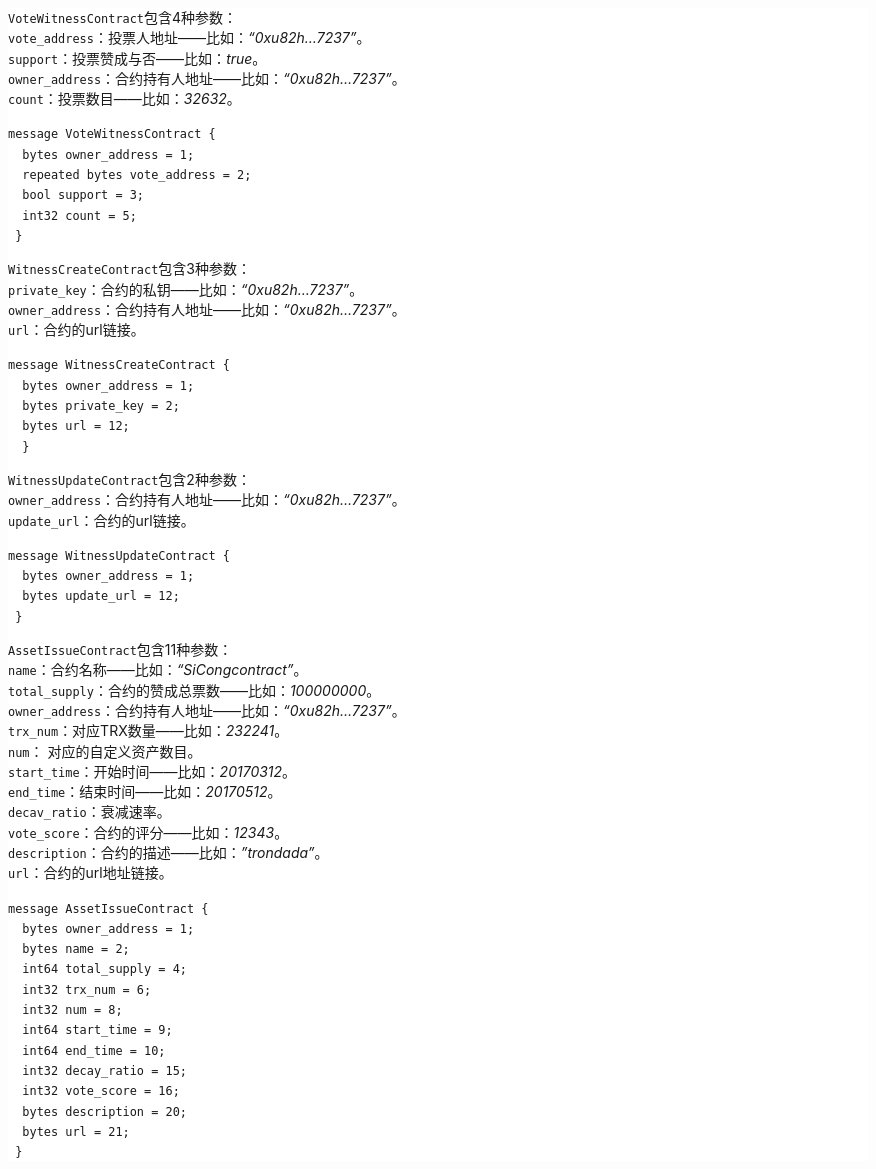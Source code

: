    `VoteWitnessContract`包含4种参数：  
   `vote_address`：投票人地址——比如：_“0xu82h…7237”_。  
   `support`：投票赞成与否——比如：_true_。   
   `owner_address`：合约持有人地址——比如：_“0xu82h…7237”_。  
   `count`：投票数目——比如：_32632_。 

    message VoteWitnessContract {   
      bytes owner_address = 1;   
      repeated bytes vote_address = 2;   
      bool support = 3;   
      int32 count = 5; 
     }

   `WitnessCreateContract`包含3种参数：  
   `private_key`：合约的私钥——比如：_“0xu82h…7237”_。  
   `owner_address`：合约持有人地址——比如：_“0xu82h…7237”_。  
   `url`：合约的url链接。
   
    message WitnessCreateContract {   
      bytes owner_address = 1;   
      bytes private_key = 2;   
      bytes url = 12;
      }

   `WitnessUpdateContract`包含2种参数：  
   `owner_address`：合约持有人地址——比如：_“0xu82h…7237”_。  
   `update_url`：合约的url链接。
   
    message WitnessUpdateContract {
      bytes owner_address = 1;
      bytes update_url = 12;
     }
   
   `AssetIssueContract`包含11种参数：  
   `name`：合约名称——比如：_“SiCongcontract”_。  
   `total_supply`：合约的赞成总票数——比如：_100000000_。  
   `owner_address`：合约持有人地址——比如：_“0xu82h…7237”_。  
   `trx_num`：对应TRX数量——比如：_232241_。  
   `num`： 对应的自定义资产数目。  
   `start_time`：开始时间——比如：_20170312_。  
   `end_time`：结束时间——比如：_20170512_。  
   `decav_ratio`：衰减速率。  
   `vote_score`：合约的评分——比如：_12343_。  
   `description`：合约的描述——比如：_”trondada”_。  
   `url`：合约的url地址链接。

    message AssetIssueContract {   
      bytes owner_address = 1;   
      bytes name = 2;   
      int64 total_supply = 4;   
      int32 trx_num = 6;   
      int32 num = 8;   
      int64 start_time = 9;   
      int64 end_time = 10;   
      int32 decay_ratio = 15;  
      int32 vote_score = 16;  
      bytes description = 20;   
      bytes url = 21; 
     }
     